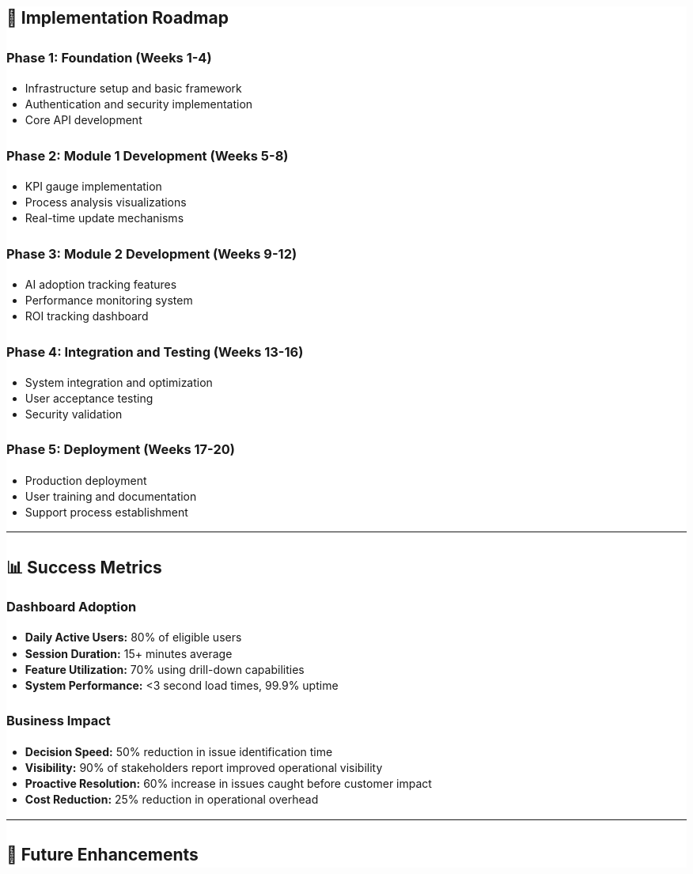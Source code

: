 
## 🚀 Implementation Roadmap

### Phase 1: Foundation (Weeks 1-4)
- Infrastructure setup and basic framework
- Authentication and security implementation
- Core API development

### Phase 2: Module 1 Development (Weeks 5-8)
- KPI gauge implementation
- Process analysis visualizations
- Real-time update mechanisms

### Phase 3: Module 2 Development (Weeks 9-12)
- AI adoption tracking features
- Performance monitoring system
- ROI tracking dashboard

### Phase 4: Integration and Testing (Weeks 13-16)
- System integration and optimization
- User acceptance testing
- Security validation

### Phase 5: Deployment (Weeks 17-20)
- Production deployment
- User training and documentation
- Support process establishment

---

## 📊 Success Metrics

### Dashboard Adoption
- **Daily Active Users:** 80% of eligible users
- **Session Duration:** 15+ minutes average
- **Feature Utilization:** 70% using drill-down capabilities
- **System Performance:** <3 second load times, 99.9% uptime

### Business Impact
- **Decision Speed:** 50% reduction in issue identification time
- **Visibility:** 90% of stakeholders report improved operational visibility
- **Proactive Resolution:** 60% increase in issues caught before customer impact
- **Cost Reduction:** 25% reduction in operational overhead

---

## 🔮 Future Enhancements
